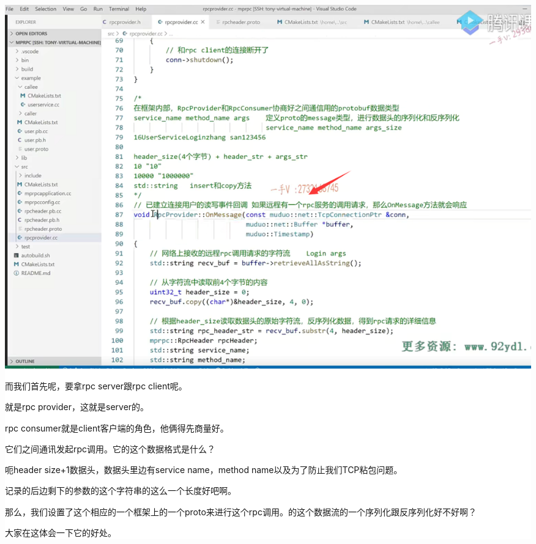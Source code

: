 ![image-20230805225056497](image/image-20230805225056497.png)

而我们首先呢，要拿rpc server跟rpc client呢。

就是rpc provider，这就是server的。

rpc consumer就是client客户端的角色，他俩得先商量好。

它们之间通讯发起rpc调用。它的这个数据格式是什么？

呃header size+1数据头，数据头里边有service name，method name以及为了防止我们TCP粘包问题。

记录的后边剩下的参数的这个字符串的这么一个长度好吧啊。



那么，我们设置了这个相应的一个框架上的一个proto来进行这个rpc调用。的这个数据流的一个序列化跟反序列化好不好啊？

大家在这体会一下它的好处。
